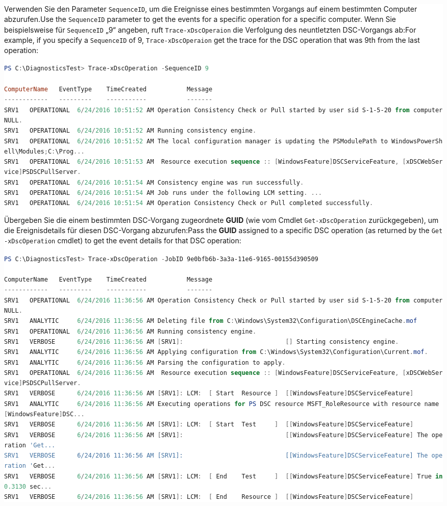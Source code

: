 <span data-ttu-id="af55f-189">Verwenden Sie den Parameter `SequenceID`, um die Ereignisse eines bestimmten Vorgangs auf einem bestimmten Computer abzurufen.</span><span class="sxs-lookup"><span data-stu-id="af55f-189">Use the `SequenceID` parameter to get the events for a specific operation for a specific computer.</span></span>
<span data-ttu-id="af55f-190">Wenn Sie beispielsweise für `SequenceID` „9“ angeben, ruft `Trace-xDscOperaion` die Verfolgung des neuntletzten DSC-Vorgangs ab:</span><span class="sxs-lookup"><span data-stu-id="af55f-190">For example, if you specify a `SequenceID` of 9, `Trace-xDscOperaion` get the trace for the DSC operation that was 9th from the last operation:</span></span>

```powershell
PS C:\DiagnosticsTest> Trace-xDscOperation -SequenceID 9

ComputerName   EventType    TimeCreated           Message
------------   ---------    -----------           -------
SRV1   OPERATIONAL  6/24/2016 10:51:52 AM Operation Consistency Check or Pull started by user sid S-1-5-20 from computer NULL.
SRV1   OPERATIONAL  6/24/2016 10:51:52 AM Running consistency engine.
SRV1   OPERATIONAL  6/24/2016 10:51:52 AM The local configuration manager is updating the PSModulePath to WindowsPowerShell\Modules;C:\Prog...
SRV1   OPERATIONAL  6/24/2016 10:51:53 AM  Resource execution sequence :: [WindowsFeature]DSCServiceFeature, [xDSCWebService]PSDSCPullServer.
SRV1   OPERATIONAL  6/24/2016 10:51:54 AM Consistency engine was run successfully.
SRV1   OPERATIONAL  6/24/2016 10:51:54 AM Job runs under the following LCM setting. ...
SRV1   OPERATIONAL  6/24/2016 10:51:54 AM Operation Consistency Check or Pull completed successfully.
```

<span data-ttu-id="af55f-191">Übergeben Sie die einem bestimmten DSC-Vorgang zugeordnete **GUID** (wie vom Cmdlet `Get-xDscOperation` zurückgegeben), um die Ereignisdetails für diesen DSC-Vorgang abzurufen:</span><span class="sxs-lookup"><span data-stu-id="af55f-191">Pass the **GUID** assigned to a specific DSC operation (as returned by the `Get-xDscOperation` cmdlet) to get the event details for that DSC operation:</span></span>

```powershell
PS C:\DiagnosticsTest> Trace-xDscOperation -JobID 9e0bfb6b-3a3a-11e6-9165-00155d390509

ComputerName   EventType    TimeCreated           Message
------------   ---------    -----------           -------
SRV1   OPERATIONAL  6/24/2016 11:36:56 AM Operation Consistency Check or Pull started by user sid S-1-5-20 from computer NULL.
SRV1   ANALYTIC     6/24/2016 11:36:56 AM Deleting file from C:\Windows\System32\Configuration\DSCEngineCache.mof
SRV1   OPERATIONAL  6/24/2016 11:36:56 AM Running consistency engine.
SRV1   VERBOSE      6/24/2016 11:36:56 AM [SRV1]:                            [] Starting consistency engine.
SRV1   ANALYTIC     6/24/2016 11:36:56 AM Applying configuration from C:\Windows\System32\Configuration\Current.mof.
SRV1   ANALYTIC     6/24/2016 11:36:56 AM Parsing the configuration to apply.
SRV1   OPERATIONAL  6/24/2016 11:36:56 AM  Resource execution sequence :: [WindowsFeature]DSCServiceFeature, [xDSCWebService]PSDSCPullServer.
SRV1   VERBOSE      6/24/2016 11:36:56 AM [SRV1]: LCM:  [ Start  Resource ]  [[WindowsFeature]DSCServiceFeature]
SRV1   ANALYTIC     6/24/2016 11:36:56 AM Executing operations for PS DSC resource MSFT_RoleResource with resource name [WindowsFeature]DSC...
SRV1   VERBOSE      6/24/2016 11:36:56 AM [SRV1]: LCM:  [ Start  Test     ]  [[WindowsFeature]DSCServiceFeature]
SRV1   VERBOSE      6/24/2016 11:36:56 AM [SRV1]:                            [[WindowsFeature]DSCServiceFeature] The operation 'Get...
SRV1   VERBOSE      6/24/2016 11:36:56 AM [SRV1]:                            [[WindowsFeature]DSCServiceFeature] The operation 'Get...
SRV1   VERBOSE      6/24/2016 11:36:56 AM [SRV1]: LCM:  [ End    Test     ]  [[WindowsFeature]DSCServiceFeature] True in 0.3130 sec...
SRV1   VERBOSE      6/24/2016 11:36:56 AM [SRV1]: LCM:  [ End    Resource ]  [[WindowsFeature]DSCServiceFeature]
```